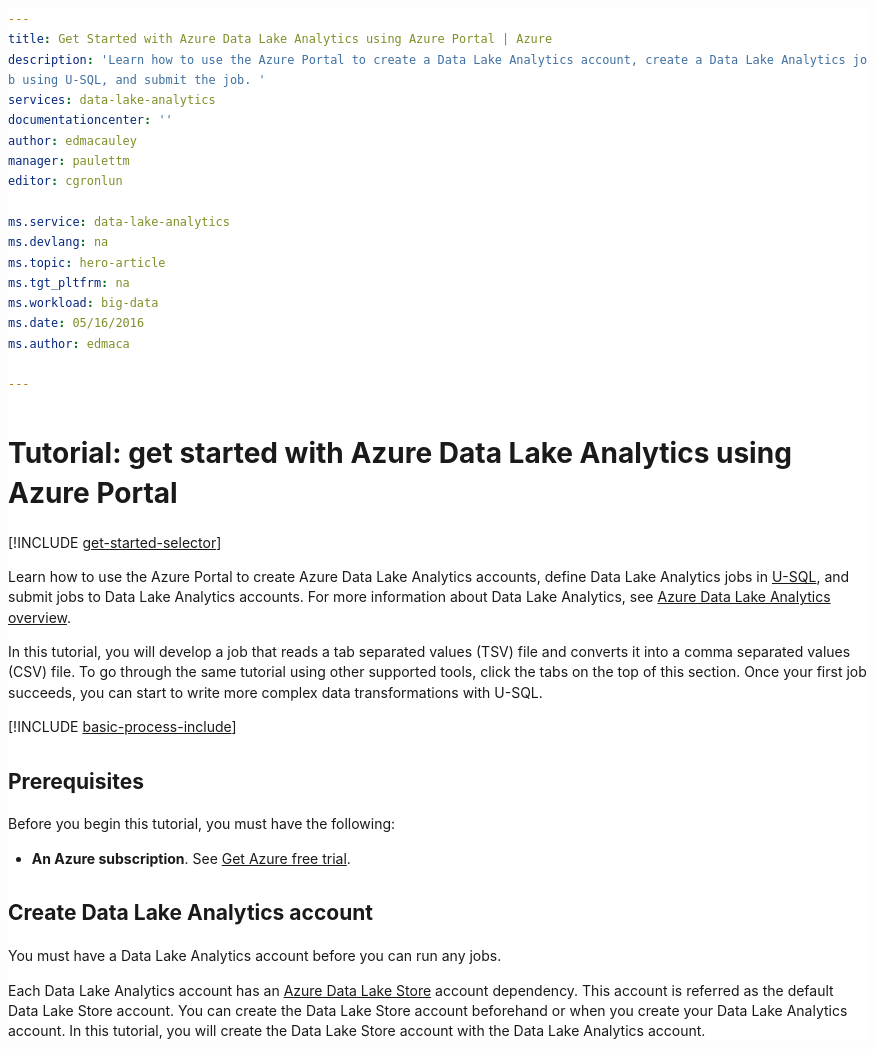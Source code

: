 ```yaml
---
title: Get Started with Azure Data Lake Analytics using Azure Portal | Azure
description: 'Learn how to use the Azure Portal to create a Data Lake Analytics account, create a Data Lake Analytics job using U-SQL, and submit the job. '
services: data-lake-analytics
documentationcenter: ''
author: edmacauley
manager: paulettm
editor: cgronlun

ms.service: data-lake-analytics
ms.devlang: na
ms.topic: hero-article
ms.tgt_pltfrm: na
ms.workload: big-data
ms.date: 05/16/2016
ms.author: edmaca

---
```

# Tutorial: get started with Azure Data Lake Analytics using Azure Portal
[!INCLUDE [get-started-selector](../../includes/data-lake-analytics-selector-get-started.md)]

Learn how to use the Azure Portal to create Azure Data Lake Analytics accounts, define Data Lake Analytics
jobs in [U-SQL](data-lake-analytics-u-sql-get-started.md), and submit jobs to Data Lake Analytics accounts. For more 
information about Data Lake Analytics, see [Azure Data Lake Analytics overview](data-lake-analytics-overview.md).

In this tutorial, you will develop a job that reads a tab separated values (TSV) file and converts it into a comma 
separated values (CSV) file. To go through the same tutorial using other supported tools, click the tabs on the top of this section. Once your first job succeeds, you can start to write more complex data transformations with U-SQL.

[!INCLUDE [basic-process-include](../../includes/data-lake-analytics-basic-process.md)]

## Prerequisites
Before you begin this tutorial, you must have the following:

* **An Azure subscription**. See [Get Azure free trial](https://azure.microsoft.com/pricing/free-trial/).

## Create Data Lake Analytics account
You must have a Data Lake Analytics account before you can run any jobs.

Each Data Lake Analytics account has an [Azure Data Lake Store]() account dependency.  This account is referred
as the default Data Lake Store account.  You can create the Data Lake Store account beforehand or when you create 
your Data Lake Analytics account. In this tutorial, you will create the Data Lake Store account with the Data Lake Analytics 
account.
